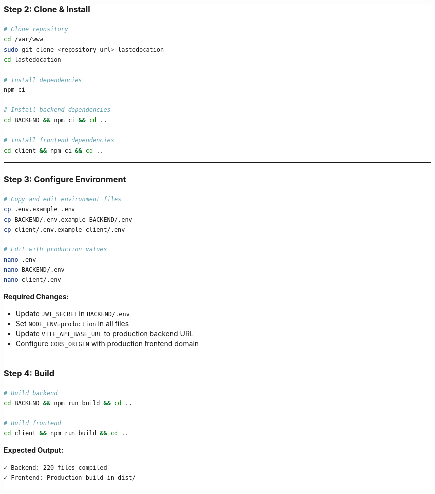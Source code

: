 
### Step 2: Clone & Install

```bash
# Clone repository
cd /var/www
sudo git clone <repository-url> lastedocation
cd lastedocation

# Install dependencies
npm ci

# Install backend dependencies
cd BACKEND && npm ci && cd ..

# Install frontend dependencies
cd client && npm ci && cd ..
```

---

### Step 3: Configure Environment

```bash
# Copy and edit environment files
cp .env.example .env
cp BACKEND/.env.example BACKEND/.env
cp client/.env.example client/.env

# Edit with production values
nano .env
nano BACKEND/.env
nano client/.env
```

**Required Changes:**
- Update `JWT_SECRET` in `BACKEND/.env`
- Set `NODE_ENV=production` in all files
- Update `VITE_API_BASE_URL` to production backend URL
- Configure `CORS_ORIGIN` with production frontend domain

---

### Step 4: Build

```bash
# Build backend
cd BACKEND && npm run build && cd ..

# Build frontend
cd client && npm run build && cd ..
```

**Expected Output:**
```
✓ Backend: 220 files compiled
✓ Frontend: Production build in dist/
```

---